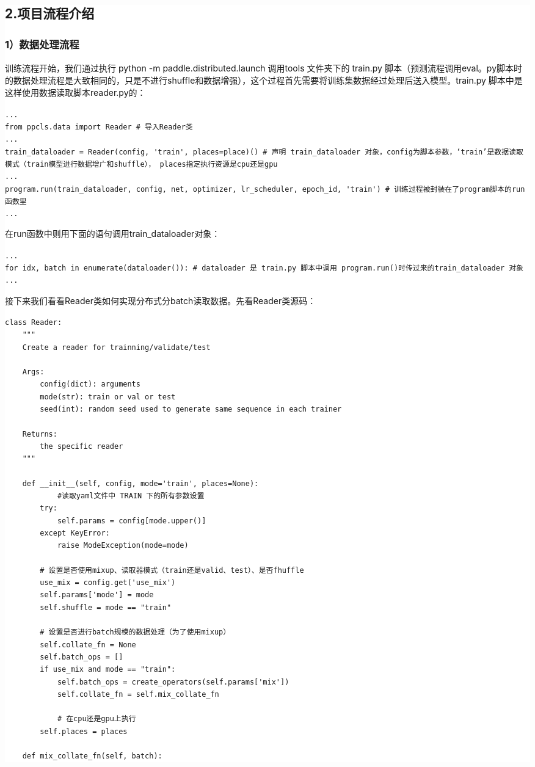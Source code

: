 ## 2.项目流程介绍

### 1）数据处理流程

训练流程开始，我们通过执行 python -m paddle.distributed.launch 调用tools 文件夹下的 train.py 脚本（预测流程调用eval。py脚本时的数据处理流程是大致相同的，只是不进行shuffle和数据增强），这个过程首先需要将训练集数据经过处理后送入模型。train.py 脚本中是这样使用数据读取脚本reader.py的：

```
...
from ppcls.data import Reader # 导入Reader类
...
train_dataloader = Reader(config, 'train', places=place)() # 声明 train_dataloader 对象，config为脚本参数，‘train’是数据读取模式（train模型进行数据增广和shuffle）， places指定执行资源是cpu还是gpu
...
program.run(train_dataloader, config, net, optimizer, lr_scheduler, epoch_id, 'train') # 训练过程被封装在了program脚本的run函数里
...
```

在run函数中则用下面的语句调用train_dataloader对象：
```
...
for idx, batch in enumerate(dataloader()): # dataloader 是 train.py 脚本中调用 program.run()时传过来的train_dataloader 对象
...
```
接下来我们看看Reader类如何实现分布式分batch读取数据。先看Reader类源码：

```
class Reader:
    """
    Create a reader for trainning/validate/test

    Args:
        config(dict): arguments
        mode(str): train or val or test
        seed(int): random seed used to generate same sequence in each trainer

    Returns:
        the specific reader
    """

    def __init__(self, config, mode='train', places=None):
    		#读取yaml文件中 TRAIN 下的所有参数设置
        try:
            self.params = config[mode.upper()]
        except KeyError:
            raise ModeException(mode=mode)
			
        # 设置是否使用mixup、读取器模式（train还是valid、test）、是否fhuffle
        use_mix = config.get('use_mix')
        self.params['mode'] = mode
        self.shuffle = mode == "train"
			
        # 设置是否进行batch规模的数据处理（为了使用mixup）
        self.collate_fn = None
        self.batch_ops = []
        if use_mix and mode == "train":
            self.batch_ops = create_operators(self.params['mix'])
            self.collate_fn = self.mix_collate_fn

			# 在cpu还是gpu上执行
        self.places = places

    def mix_collate_fn(self, batch):
```